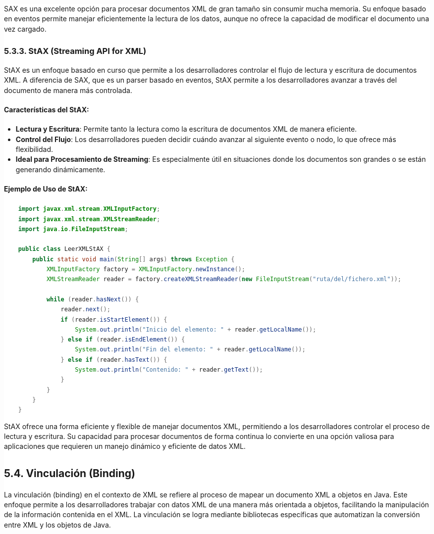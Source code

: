 SAX es una excelente opción para procesar documentos XML de gran tamaño sin consumir mucha memoria. Su enfoque basado en eventos permite manejar eficientemente la lectura de los datos, aunque no ofrece la capacidad de modificar el documento una vez cargado.

### 5.3.3. StAX (Streaming API for XML)

StAX es un enfoque basado en curso que permite a los desarrolladores controlar el flujo de lectura y escritura de documentos XML. A diferencia de SAX, que es un parser basado en eventos, StAX permite a los desarrolladores avanzar a través del documento de manera más controlada.

#### Características del StAX:
- **Lectura y Escritura**: Permite tanto la lectura como la escritura de documentos XML de manera eficiente.
- **Control del Flujo**: Los desarrolladores pueden decidir cuándo avanzar al siguiente evento o nodo, lo que ofrece más flexibilidad.
- **Ideal para Procesamiento de Streaming**: Es especialmente útil en situaciones donde los documentos son grandes o se están generando dinámicamente.

#### Ejemplo de Uso de StAX:
```java
    import javax.xml.stream.XMLInputFactory;
    import javax.xml.stream.XMLStreamReader;
    import java.io.FileInputStream;

    public class LeerXMLStAX {
        public static void main(String[] args) throws Exception {
            XMLInputFactory factory = XMLInputFactory.newInstance();
            XMLStreamReader reader = factory.createXMLStreamReader(new FileInputStream("ruta/del/fichero.xml"));

            while (reader.hasNext()) {
                reader.next();
                if (reader.isStartElement()) {
                    System.out.println("Inicio del elemento: " + reader.getLocalName());
                } else if (reader.isEndElement()) {
                    System.out.println("Fin del elemento: " + reader.getLocalName());
                } else if (reader.hasText()) {
                    System.out.println("Contenido: " + reader.getText());
                }
            }
        }
    }
```

StAX ofrece una forma eficiente y flexible de manejar documentos XML, permitiendo a los desarrolladores controlar el proceso de lectura y escritura. Su capacidad para procesar documentos de forma continua lo convierte en una opción valiosa para aplicaciones que requieren un manejo dinámico y eficiente de datos XML.

## 5.4. Vinculación (Binding)

La vinculación (binding) en el contexto de XML se refiere al proceso de mapear un documento XML a objetos en Java. Este enfoque permite a los desarrolladores trabajar con datos XML de una manera más orientada a objetos, facilitando la manipulación de la información contenida en el XML. La vinculación se logra mediante bibliotecas específicas que automatizan la conversión entre XML y los objetos de Java.
